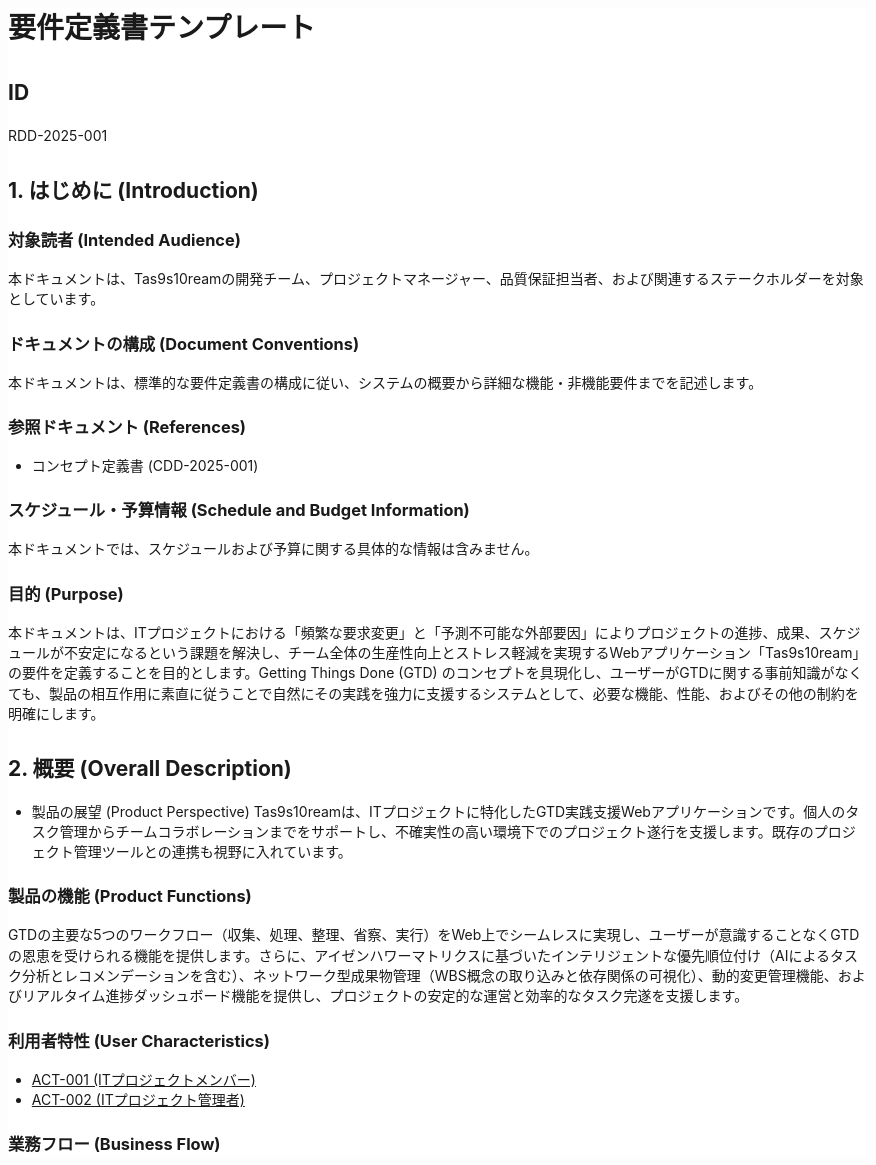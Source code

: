 # 要件定義書テンプレート

## ID

RDD-2025-001

## 1. はじめに (Introduction)

### 対象読者 (Intended Audience)

本ドキュメントは、Tas9s10reamの開発チーム、プロジェクトマネージャー、品質保証担当者、および関連するステークホルダーを対象としています。

### ドキュメントの構成 (Document Conventions)

本ドキュメントは、標準的な要件定義書の構成に従い、システムの概要から詳細な機能・非機能要件までを記述します。

### 参照ドキュメント (References)

- コンセプト定義書 (CDD-2025-001)

### スケジュール・予算情報 (Schedule and Budget Information)

本ドキュメントでは、スケジュールおよび予算に関する具体的な情報は含みません。

### 目的 (Purpose)

本ドキュメントは、ITプロジェクトにおける「頻繁な要求変更」と「予測不可能な外部要因」によりプロジェクトの進捗、成果、スケジュールが不安定になるという課題を解決し、チーム全体の生産性向上とストレス軽減を実現するWebアプリケーション「Tas9s10ream」の要件を定義することを目的とします。Getting
Things Done
(GTD) のコンセプトを具現化し、ユーザーがGTDに関する事前知識がなくても、製品の相互作用に素直に従うことで自然にその実践を強力に支援するシステムとして、必要な機能、性能、およびその他の制約を明確にします。

## 2. 概要 (Overall Description)

- 製品の展望 (Product Perspective)
  Tas9s10reamは、ITプロジェクトに特化したGTD実践支援Webアプリケーションです。個人のタスク管理からチームコラボレーションまでをサポートし、不確実性の高い環境下でのプロジェクト遂行を支援します。既存のプロジェクト管理ツールとの連携も視野に入れています。

### 製品の機能 (Product Functions)

GTDの主要な5つのワークフロー（収集、処理、整理、省察、実行）をWeb上でシームレスに実現し、ユーザーが意識することなくGTDの恩恵を受けられる機能を提供します。さらに、アイゼンハワーマトリクスに基づいたインテリジェントな優先順位付け（AIによるタスク分析とレコメンデーションを含む）、ネットワーク型成果物管理（WBS概念の取り込みと依存関係の可視化）、動的変更管理機能、およびリアルタイム進捗ダッシュボード機能を提供し、プロジェクトの安定的な運営と効率的なタスク完遂を支援します。

### 利用者特性 (User Characteristics)

- [ACT-001 (ITプロジェクトメンバー)](./actors/act-001-it-project-member.md)
- [ACT-002 (ITプロジェクト管理者)](./actors/act-002-it-project-manager.md)

### 業務フロー (Business Flow)
